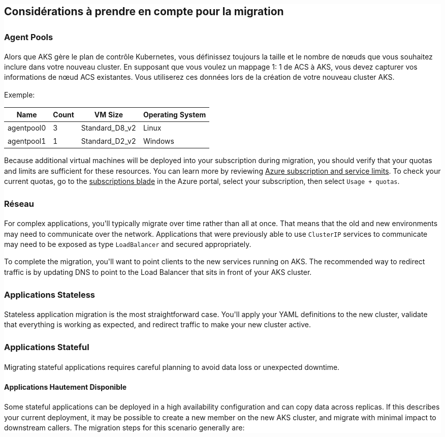 ## Considérations à prendre en compte pour la migration

### Agent Pools

Alors que AKS gère le plan de contrôle Kubernetes, vous définissez toujours la taille et le nombre de nœuds que vous souhaitez inclure dans votre nouveau cluster. En supposant que vous voulez un mappage 1: 1 de ACS à AKS, vous devez capturer vos informations de nœud ACS existantes. Vous utiliserez ces données lors de la création de votre nouveau cluster AKS.

Exemple:

| Name | Count | VM Size | Operating System |
| --- | --- | --- | --- |
| agentpool0 | 3 | Standard_D8_v2 | Linux |
| agentpool1 | 1 | Standard_D2_v2 | Windows |

Because additional virtual machines will be deployed into your subscription during migration, you should verify that your quotas and limits are sufficient for these resources. You can learn more by reviewing [Azure subscription and service limits](https://docs.microsoft.com/en-us/azure/azure-subscription-service-limits). To check your current quotas, go to the [subscriptions blade](https://portal.azure.com/#blade/Microsoft_Azure_Billing/SubscriptionsBlade) in the Azure portal, select your subscription, then select `Usage + quotas`.

### Réseau

For complex applications, you'll typically migrate over time rather than all at once. That means that the old and new environments may need to communicate over the network. Applications that were previously able to use `ClusterIP` services to communicate may need to be exposed as type `LoadBalancer` and secured appropriately.

To complete the migration, you'll want to point clients to the new services running on AKS. The recommended way to redirect traffic is by updating DNS to point to the Load Balancer that sits in front of your AKS cluster.

### Applications Stateless

Stateless application migration is the most straightforward case. You'll apply your YAML definitions to the new cluster, validate that everything is working as expected, and redirect traffic to make your new cluster active.

### Applications Stateful

Migrating stateful applications requires careful planning to avoid data loss or unexpected downtime.

#### Applications Hautement Disponible

Some stateful applications can be deployed in a high availability configuration and can copy data across replicas. If this describes your current deployment, it may be possible to create a new member on the new AKS cluster, and migrate with minimal impact to downstream callers. The migration steps for this scenario generally are:
